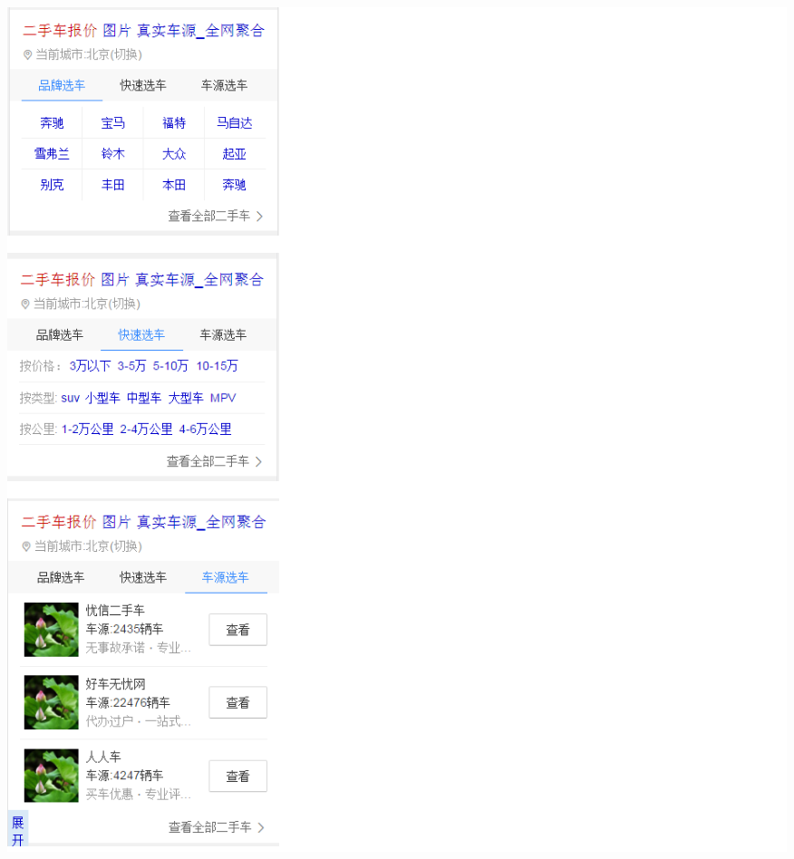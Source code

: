 <img src="../2016-09-23/img/v_liyangyang01/car1.png" width='300'>
</p>
<p>
<img src="../2016-09-23/img/v_liyangyang01/car2.png" width='300'>
</p>
<p>
<img src="../2016-09-23/img/v_liyangyang01/car3.png" width='300'>
</p>
<p>